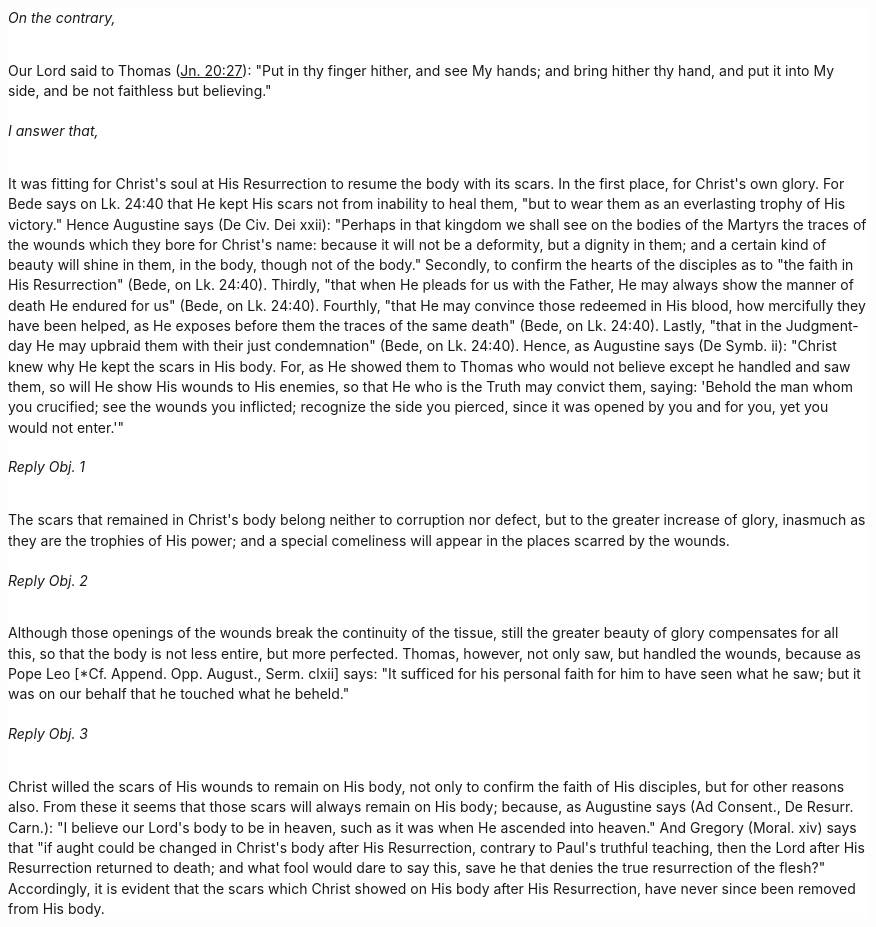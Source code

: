 ###### On the contrary,
Our Lord said to Thomas ([Jn. 20:27](http://bible.gospelcom.net/bible?Jn++20:27)): "Put in thy finger hither, and see My hands; and bring hither thy hand, and put it into My side, and be not faithless but believing."  

###### I answer that,
It was fitting for Christ's soul at His Resurrection to resume the body with its scars. In the first place, for Christ's own glory. For Bede says on Lk. 24:40 that He kept His scars not from inability to heal them, "but to wear them as an everlasting trophy of His victory." Hence Augustine says (De Civ. Dei xxii): "Perhaps in that kingdom we shall see on the bodies of the Martyrs the traces of the wounds which they bore for Christ's name: because it will not be a deformity, but a dignity in them; and a certain kind of beauty will shine in them, in the body, though not of the body." Secondly, to confirm the hearts of the disciples as to "the faith in His Resurrection" (Bede, on Lk. 24:40). Thirdly, "that when He pleads for us with the Father, He may always show the manner of death He endured for us" (Bede, on Lk. 24:40). Fourthly, "that He may convince those redeemed in His blood, how mercifully they have been helped, as He exposes before them the traces of the same death" (Bede, on Lk. 24:40). Lastly, "that in the Judgment-day He may upbraid them with their just condemnation" (Bede, on Lk. 24:40). Hence, as Augustine says (De Symb. ii): "Christ knew why He kept the scars in His body. For, as He showed them to Thomas who would not believe except he handled and saw them, so will He show His wounds to His enemies, so that He who is the Truth may convict them, saying: 'Behold the man whom you crucified; see the wounds you inflicted; recognize the side you pierced, since it was opened by you and for you, yet you would not enter.'"  

###### Reply Obj. 1
The scars that remained in Christ's body belong neither to corruption nor defect, but to the greater increase of glory, inasmuch as they are the trophies of His power; and a special comeliness will appear in the places scarred by the wounds.  

###### Reply Obj. 2
Although those openings of the wounds break the continuity of the tissue, still the greater beauty of glory compensates for all this, so that the body is not less entire, but more perfected. Thomas, however, not only saw, but handled the wounds, because as Pope Leo \[\*Cf. Append. Opp. August., Serm. clxii\] says: "It sufficed for his personal faith for him to have seen what he saw; but it was on our behalf that he touched what he beheld."  

###### Reply Obj. 3
Christ willed the scars of His wounds to remain on His body, not only to confirm the faith of His disciples, but for other reasons also. From these it seems that those scars will always remain on His body; because, as Augustine says (Ad Consent., De Resurr. Carn.): "I believe our Lord's body to be in heaven, such as it was when He ascended into heaven." And Gregory (Moral. xiv) says that "if aught could be changed in Christ's body after His Resurrection, contrary to Paul's truthful teaching, then the Lord after His Resurrection returned to death; and what fool would dare to say this, save he that denies the true resurrection of the flesh?" Accordingly, it is evident that the scars which Christ showed on His body after His Resurrection, have never since been removed from His body.